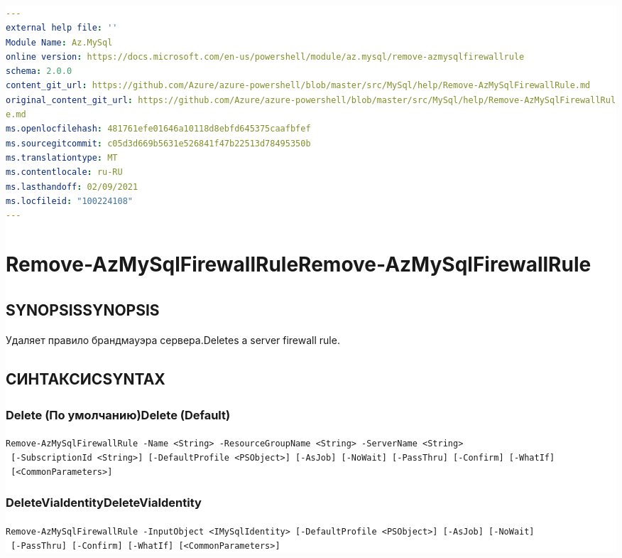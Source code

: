 ```yaml
---
external help file: ''
Module Name: Az.MySql
online version: https://docs.microsoft.com/en-us/powershell/module/az.mysql/remove-azmysqlfirewallrule
schema: 2.0.0
content_git_url: https://github.com/Azure/azure-powershell/blob/master/src/MySql/help/Remove-AzMySqlFirewallRule.md
original_content_git_url: https://github.com/Azure/azure-powershell/blob/master/src/MySql/help/Remove-AzMySqlFirewallRule.md
ms.openlocfilehash: 481761efe01646a10118d8ebfd645375caafbfef
ms.sourcegitcommit: c05d3d669b5631e526841f47b22513d78495350b
ms.translationtype: MT
ms.contentlocale: ru-RU
ms.lasthandoff: 02/09/2021
ms.locfileid: "100224108"
---
```

# <span data-ttu-id="7ceeb-101">Remove-AzMySqlFirewallRule</span><span class="sxs-lookup"><span data-stu-id="7ceeb-101">Remove-AzMySqlFirewallRule</span></span>

## <span data-ttu-id="7ceeb-102">SYNOPSIS</span><span class="sxs-lookup"><span data-stu-id="7ceeb-102">SYNOPSIS</span></span>
<span data-ttu-id="7ceeb-103">Удаляет правило брандмауэра сервера.</span><span class="sxs-lookup"><span data-stu-id="7ceeb-103">Deletes a server firewall rule.</span></span>

## <span data-ttu-id="7ceeb-104">СИНТАКСИС</span><span class="sxs-lookup"><span data-stu-id="7ceeb-104">SYNTAX</span></span>

### <span data-ttu-id="7ceeb-105">Delete (По умолчанию)</span><span class="sxs-lookup"><span data-stu-id="7ceeb-105">Delete (Default)</span></span>
```
Remove-AzMySqlFirewallRule -Name <String> -ResourceGroupName <String> -ServerName <String>
 [-SubscriptionId <String>] [-DefaultProfile <PSObject>] [-AsJob] [-NoWait] [-PassThru] [-Confirm] [-WhatIf]
 [<CommonParameters>]
```

### <span data-ttu-id="7ceeb-106">DeleteViaIdentity</span><span class="sxs-lookup"><span data-stu-id="7ceeb-106">DeleteViaIdentity</span></span>
```
Remove-AzMySqlFirewallRule -InputObject <IMySqlIdentity> [-DefaultProfile <PSObject>] [-AsJob] [-NoWait]
 [-PassThru] [-Confirm] [-WhatIf] [<CommonParameters>]
```
